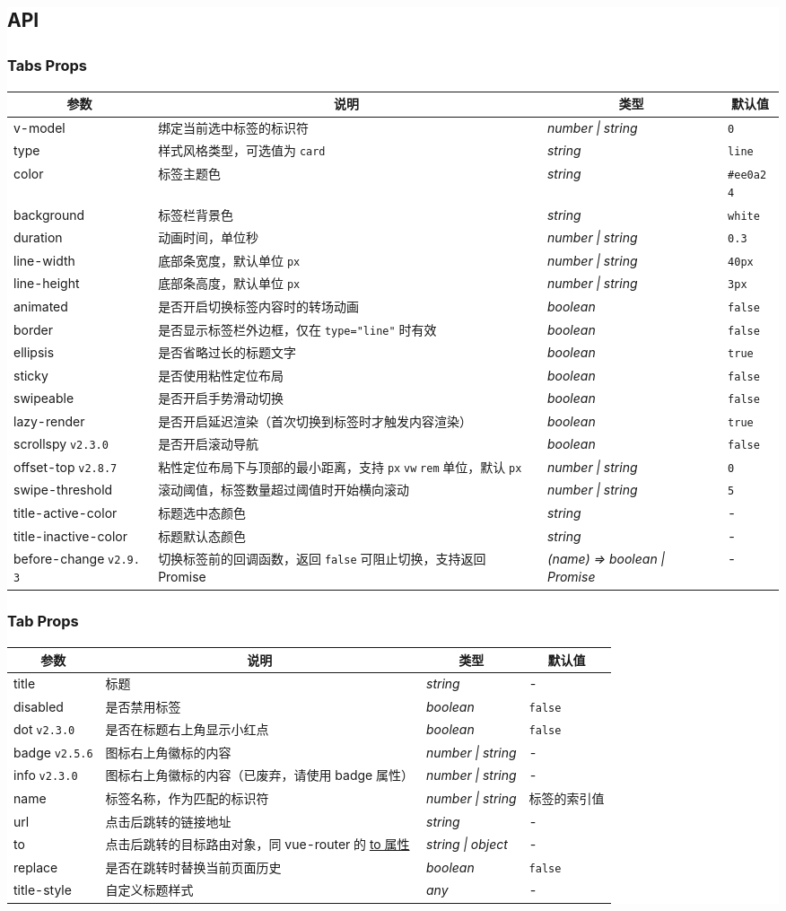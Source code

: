 ## API

### Tabs Props

| 参数                   | 说明                                                                 | 类型                           | 默认值    |
| ---------------------- | -------------------------------------------------------------------- | ------------------------------ | --------- |
| v-model                | 绑定当前选中标签的标识符                                             | _number \| string_             | `0`       |
| type                   | 样式风格类型，可选值为 `card`                                        | _string_                       | `line`    |
| color                  | 标签主题色                                                           | _string_                       | `#ee0a24` |
| background             | 标签栏背景色                                                         | _string_                       | `white`   |
| duration               | 动画时间，单位秒                                                     | _number \| string_             | `0.3`     |
| line-width             | 底部条宽度，默认单位 `px`                                            | _number \| string_             | `40px`    |
| line-height            | 底部条高度，默认单位 `px`                                            | _number \| string_             | `3px`     |
| animated               | 是否开启切换标签内容时的转场动画                                     | _boolean_                      | `false`   |
| border                 | 是否显示标签栏外边框，仅在 `type="line"` 时有效                      | _boolean_                      | `false`   |
| ellipsis               | 是否省略过长的标题文字                                               | _boolean_                      | `true`    |
| sticky                 | 是否使用粘性定位布局                                                 | _boolean_                      | `false`   |
| swipeable              | 是否开启手势滑动切换                                                 | _boolean_                      | `false`   |
| lazy-render            | 是否开启延迟渲染（首次切换到标签时才触发内容渲染）                   | _boolean_                      | `true`    |
| scrollspy `v2.3.0`     | 是否开启滚动导航                                                     | _boolean_                      | `false`   |
| offset-top `v2.8.7`    | 粘性定位布局下与顶部的最小距离，支持 `px` `vw` `rem` 单位，默认 `px` | _number \| string_             | `0`       |
| swipe-threshold        | 滚动阈值，标签数量超过阈值时开始横向滚动                             | _number \| string_             | `5`       |
| title-active-color     | 标题选中态颜色                                                       | _string_                       | -         |
| title-inactive-color   | 标题默认态颜色                                                       | _string_                       | -         |
| before-change `v2.9.3` | 切换标签前的回调函数，返回 `false` 可阻止切换，支持返回 Promise      | _(name) => boolean \| Promise_ | -         |

### Tab Props

| 参数           | 说明                                                                                      | 类型               | 默认值       |
| -------------- | ----------------------------------------------------------------------------------------- | ------------------ | ------------ |
| title          | 标题                                                                                      | _string_           | -            |
| disabled       | 是否禁用标签                                                                              | _boolean_          | `false`      |
| dot `v2.3.0`   | 是否在标题右上角显示小红点                                                                | _boolean_          | `false`      |
| badge `v2.5.6` | 图标右上角徽标的内容                                                                      | _number \| string_ | -            |
| info `v2.3.0`  | 图标右上角徽标的内容（已废弃，请使用 badge 属性）                                         | _number \| string_ | -            |
| name           | 标签名称，作为匹配的标识符                                                                | _number \| string_ | 标签的索引值 |
| url            | 点击后跳转的链接地址                                                                      | _string_           | -            |
| to             | 点击后跳转的目标路由对象，同 vue-router 的 [to 属性](https://router.vuejs.org/zh/api/#to) | _string \| object_ | -            |
| replace        | 是否在跳转时替换当前页面历史                                                              | _boolean_          | `false`      |
| title-style    | 自定义标题样式                                                                            | _any_              | -            |
